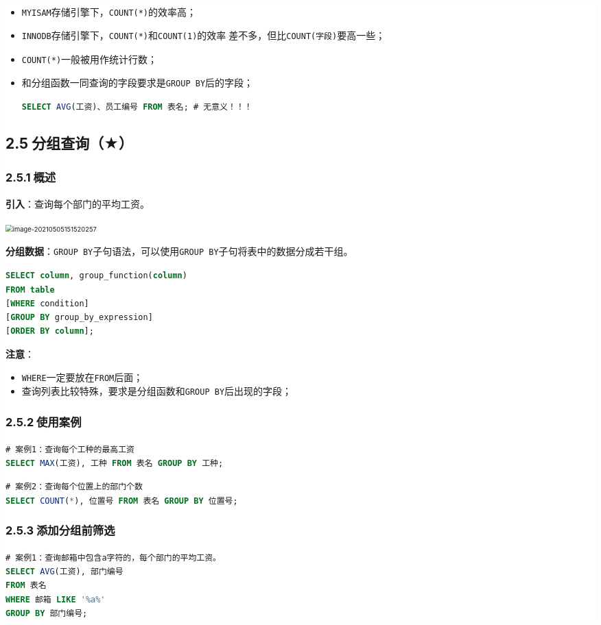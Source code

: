   - `MYISAM`存储引擎下，`COUNT(*)`的效率高；
  - `INNODB`存储引擎下，`COUNT(*)`和`COUNT(1)`的效率 差不多，但比`COUNT(字段)`要高一些；
  - `COUNT(*)`一般被用作统计行数；

- 和分组函数一同查询的字段要求是`GROUP BY`后的字段；

  ```sql
  SELECT AVG(工资)、员工编号 FROM 表名; # 无意义！！！
  ```



## 2.5 分组查询（★）

### 2.5.1 概述

**引入**：查询每个部门的平均工资。

<img src="https://jsl1997.oss-cn-beijing.aliyuncs.com/note/image-20210505151520257.png" alt="image-20210505151520257" style="zoom: 67%;" />

**分组数据**：`GROUP BY`子句语法，可以使用`GROUP BY`子句将表中的数据分成若干组。

```sql
SELECT column, group_function(column)
FROM table
[WHERE condition]
[GROUP BY group_by_expression]
[ORDER BY column];
```

**注意**：

- `WHERE`一定要放在`FROM`后面；
- 查询列表比较特殊，要求是分组函数和`GROUP BY`后出现的字段；

### 2.5.2 使用案例

```sql
# 案例1：查询每个工种的最高工资
SELECT MAX(工资), 工种 FROM 表名 GROUP BY 工种;
```

```sql
# 案例2：查询每个位置上的部门个数
SELECT COUNT(*), 位置号 FROM 表名 GROUP BY 位置号;
```

### 2.5.3 添加分组前筛选

```sql
# 案例1：查询邮箱中包含a字符的，每个部门的平均工资。
SELECT AVG(工资), 部门编号
FROM 表名
WHERE 邮箱 LIKE '%a%'
GROUP BY 部门编号;
```
